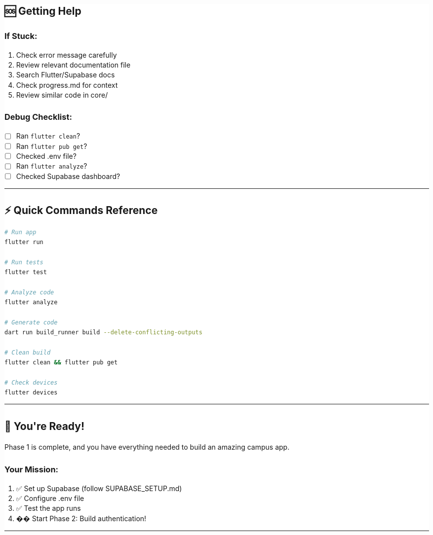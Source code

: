 
## 🆘 Getting Help

### If Stuck:
1. Check error message carefully
2. Review relevant documentation file
3. Search Flutter/Supabase docs
4. Check progress.md for context
5. Review similar code in core/

### Debug Checklist:
- [ ] Ran `flutter clean`?
- [ ] Ran `flutter pub get`?
- [ ] Checked .env file?
- [ ] Ran `flutter analyze`?
- [ ] Checked Supabase dashboard?

---

## ⚡ Quick Commands Reference

```bash
# Run app
flutter run

# Run tests
flutter test

# Analyze code
flutter analyze

# Generate code
dart run build_runner build --delete-conflicting-outputs

# Clean build
flutter clean && flutter pub get

# Check devices
flutter devices
```

---

## 🎉 You're Ready!

Phase 1 is complete, and you have everything needed to build an amazing campus app.

### Your Mission:
1. ✅ Set up Supabase (follow SUPABASE_SETUP.md)
2. ✅ Configure .env file
3. ✅ Test the app runs
4. �� Start Phase 2: Build authentication!

---